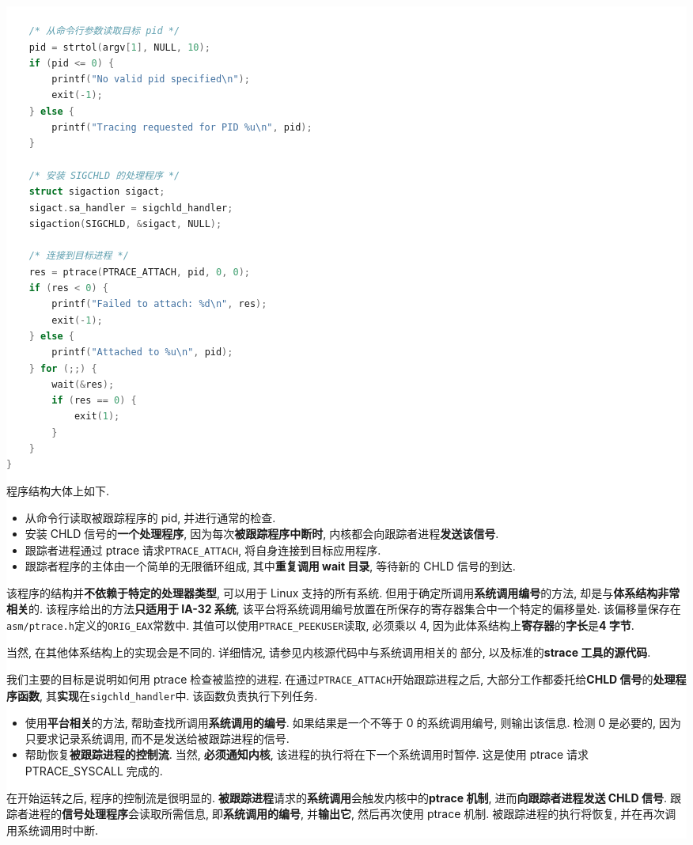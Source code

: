 ```cpp

    /* 从命令行参数读取目标 pid */
    pid = strtol(argv[1], NULL, 10);
    if (pid <= 0) {
        printf("No valid pid specified\n");
        exit(-1);
    } else {
        printf("Tracing requested for PID %u\n", pid);
    }

    /* 安装 SIGCHLD 的处理程序 */
    struct sigaction sigact;
    sigact.sa_handler = sigchld_handler;
    sigaction(SIGCHLD, &sigact, NULL);

    /* 连接到目标进程 */
    res = ptrace(PTRACE_ATTACH, pid, 0, 0);
    if (res < 0) {
        printf("Failed to attach: %d\n", res);
        exit(-1);
    } else {
        printf("Attached to %u\n", pid);
    } for (;;) {
        wait(&res);
        if (res == 0) {
            exit(1);
        }
    }
}
```

程序结构大体上如下.

- 从命令行读取被跟踪程序的 pid, 并进行通常的检查.
- 安装 CHLD 信号的**一个处理程序**, 因为每次**被跟踪程序中断时**, 内核都会向跟踪者进程**发送该信号**.
- 跟踪者进程通过 ptrace 请求`PTRACE_ATTACH`, 将自身连接到目标应用程序.
- 跟踪者程序的主体由一个简单的无限循环组成, 其中**重复调用 wait 目录**, 等待新的 CHLD 信号的到达.

该程序的结构并**不依赖于特定的处理器类型**, 可以用于 Linux 支持的所有系统. 但用于确定所调用**系统调用编号**的方法, 却是与**体系结构非常相关**的. 该程序给出的方法**只适用于 IA-32 系统**, 该平台将系统调用编号放置在所保存的寄存器集合中一个特定的偏移量处.  该偏移量保存在 `asm/ptrace.h`定义的`ORIG_EAX`常数中. 其值可以使用`PTRACE_PEEKUSER`读取, 必须乘以 4, 因为此体系结构上**寄存器**的**字长**是**4 字节**.

当然, 在其他体系结构上的实现会是不同的. 详细情况, 请参见内核源代码中与系统调用相关的 部分, 以及标准的**strace 工具的源代码**.

我们主要的目标是说明如何用 ptrace 检查被监控的进程. 在通过`PTRACE_ATTACH`开始跟踪进程之后, 大部分工作都委托给**CHLD 信号**的**处理程序函数**, 其**实现**在`sigchld_handler`中. 该函数负责执行下列任务.

- 使用**平台相关**的方法, 帮助查找所调用**系统调用的编号**.  如果结果是一个不等于 0 的系统调用编号, 则输出该信息. 检测 0 是必要的, 因为只要求记录系统调用, 而不是发送给被跟踪进程的信号.
- 帮助恢复**被跟踪进程的控制流**. 当然, **必须通知内核**, 该进程的执行将在下一个系统调用时暂停. 这是使用 ptrace 请求 PTRACE_SYSCALL 完成的.

在开始运转之后, 程序的控制流是很明显的. **被跟踪进程**请求的**系统调用**会触发内核中的**ptrace 机制**, 进而**向跟踪者进程发送 CHLD 信号**. 跟踪者进程的**信号处理程序**会读取所需信息, 即**系统调用的编号**, 并**输出它**, 然后再次使用 ptrace 机制. 被跟踪进程的执行将恢复, 并在再次调用系统调用时中断.

